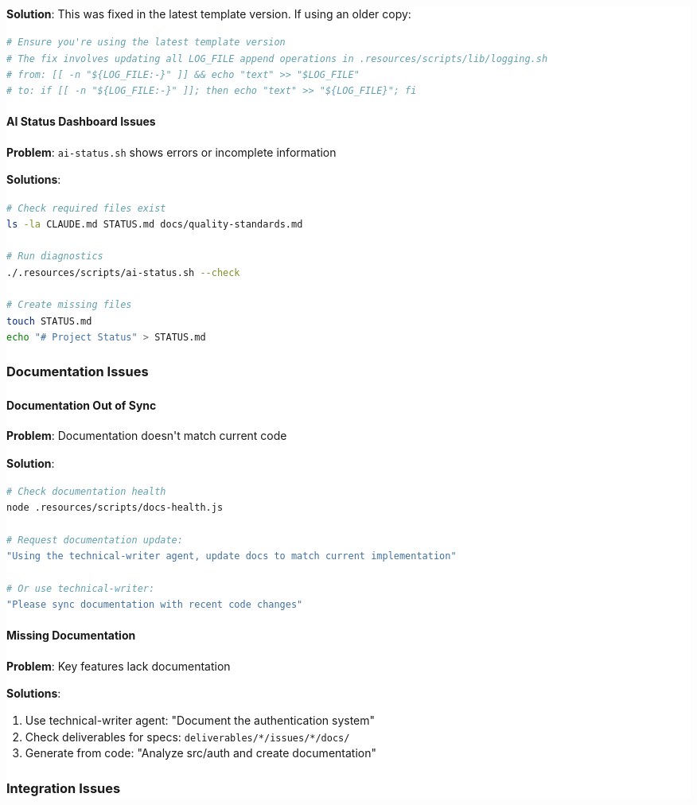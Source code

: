 **Solution**: This was fixed in the latest template version. If using an older copy:
```bash
# Ensure you're using the latest template version
# The fix involves updating all LOG_FILE append operations in .resources/scripts/lib/logging.sh
# from: [[ -n "${LOG_FILE:-}" ]] && echo "text" >> "$LOG_FILE"
# to: if [[ -n "${LOG_FILE:-}" ]]; then echo "text" >> "${LOG_FILE}"; fi
```

#### AI Status Dashboard Issues

**Problem**: `ai-status.sh` shows errors or incomplete information

**Solutions**:

```bash
# Check required files exist
ls -la CLAUDE.md STATUS.md docs/quality-standards.md

# Run diagnostics
./.resources/scripts/ai-status.sh --check

# Create missing files
touch STATUS.md
echo "# Project Status" > STATUS.md
```

### Documentation Issues

#### Documentation Out of Sync

**Problem**: Documentation doesn't match current code

**Solution**:

```bash
# Check documentation health
node .resources/scripts/docs-health.js

# Request documentation update:
"Using the technical-writer agent, update docs to match current implementation"

# Or use technical-writer:
"Please sync documentation with recent code changes"
```

#### Missing Documentation

**Problem**: Key features lack documentation

**Solutions**:

1. Use technical-writer agent: "Document the authentication system"
2. Check deliverables for specs: `deliverables/*/issues/*/docs/`
3. Generate from code: "Analyze src/auth and create documentation"

### Integration Issues

